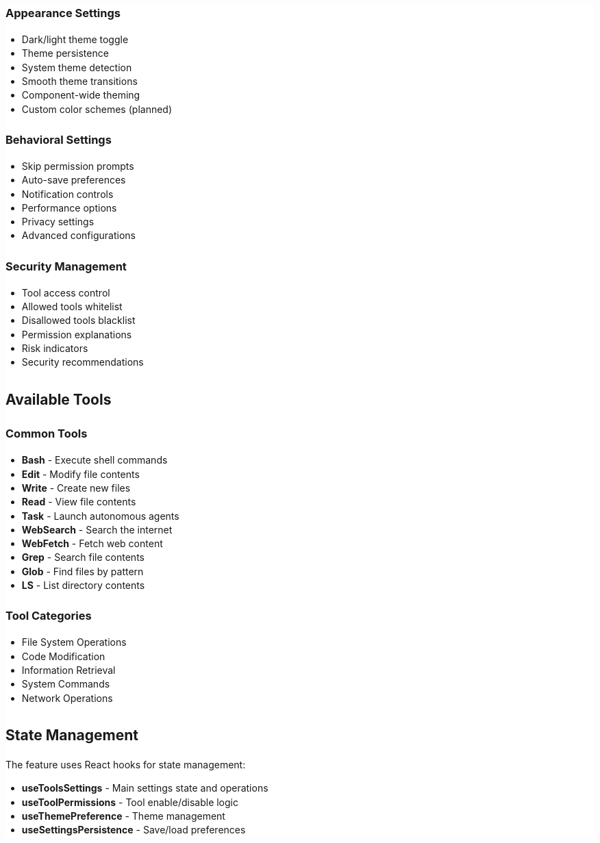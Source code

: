 ### Appearance Settings
- Dark/light theme toggle
- Theme persistence
- System theme detection
- Smooth theme transitions
- Component-wide theming
- Custom color schemes (planned)

### Behavioral Settings
- Skip permission prompts
- Auto-save preferences
- Notification controls
- Performance options
- Privacy settings
- Advanced configurations

### Security Management
- Tool access control
- Allowed tools whitelist
- Disallowed tools blacklist
- Permission explanations
- Risk indicators
- Security recommendations

## Available Tools

### Common Tools
- **Bash** - Execute shell commands
- **Edit** - Modify file contents
- **Write** - Create new files
- **Read** - View file contents
- **Task** - Launch autonomous agents
- **WebSearch** - Search the internet
- **WebFetch** - Fetch web content
- **Grep** - Search file contents
- **Glob** - Find files by pattern
- **LS** - List directory contents

### Tool Categories
- File System Operations
- Code Modification
- Information Retrieval
- System Commands
- Network Operations

## State Management

The feature uses React hooks for state management:
- **useToolsSettings** - Main settings state and operations
- **useToolPermissions** - Tool enable/disable logic
- **useThemePreference** - Theme management
- **useSettingsPersistence** - Save/load preferences
